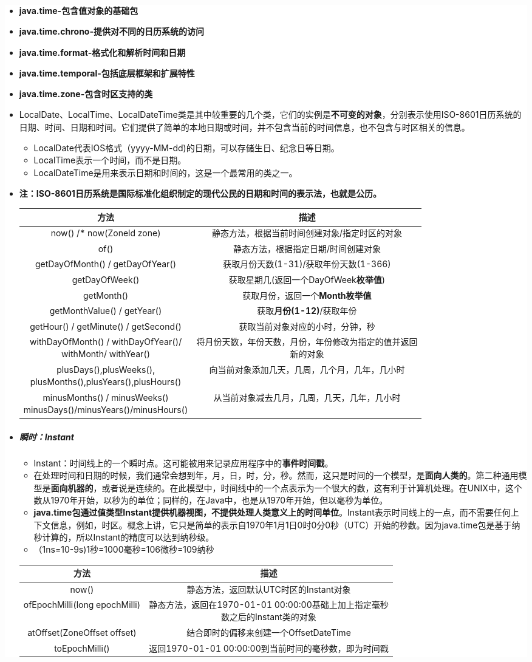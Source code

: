   - **java.time-包含值对象的基础包**

  - **java.time.chrono-提供对不同的日历系统的访问**

  - **java.time.format-格式化和解析时间和日期**

  - **java.time.temporal-包括底层框架和扩展特性**

  - **java.time.zone-包含时区支持的类**

  - LocalDate、LocalTime、LocalDateTime类是其中较重要的几个类，它们的实例是**不可变的对象**，分别表示使用ISO-8601日历系统的日期、时间、日期和时间。它们提供了简单的本地日期或时间，并不包含当前的时间信息，也不包含与时区相关的信息。

    - LocalDate代表IOS格式（yyyy-MM-dd)的日期，可以存储生日、纪念日等日期。
    - LocalTime表示一个时间，而不是日期。
    - LocalDateTime是用来表示日期和时间的，这是一个最常用的类之一。

  - **注：ISO-8601日历系统是国际标准化组织制定的现代公民的日期和时间的表示法，也就是公历。**

    |                             方法                             |                             描述                             |
    | :----------------------------------------------------------: | :----------------------------------------------------------: |
    |                  now() /* now(Zoneld zone)                   |        静态方法，根据当前时间创建对象/指定时区的对象         |
    |                             of()                             |             静态方法，根据指定日期/时间创建对象              |
    |               getDayOfMonth() / getDayOfYear()               |            获取月份天数(1-31)/获取年份天数(1-366)            |
    |                        getDayOfWeek()                        |           获取星期几(返回一个DayOfWeek**枚举值**)            |
    |                          getMonth()                          |              获取月份，返回一个**Month枚举值**               |
    |                 getMonthValue() / getYear()                  |                 获取**月份(1-12)**/获取年份                  |
    |            getHour() / getMinute() / getSecond()             |               获取当前对象对应的小时，分钟，秒               |
    | withDayOfMonth() / withDayOfYear()/<br /> withMonth/ withYear() | 将月份天数，年份天数，月份，年份修改为指定的值并返回<br />新的对象 |
    | plusDays(),plusWeeks(),<br />plusMonths(),plusYears(),plusHours() |        向当前对象添加几天，几周，几个月，几年，几小时        |
    | minusMonths() / minusWeeks()<br />minusDays()/minusYears()/minusHours() |         从当前对象减去几月，几周，几天，几年，几小时         |

  - ##### 瞬时：Instant

    -  Instant：时间线上的一个瞬时点。这可能被用来记录应用程序中的**事件时间戳**。
    - 在处理时间和日期的时候，我们通常会想到年，月，日，时，分，秒。然而，这只是时间的一个模型，是**面向人类的**。第二种通用模型是**面向机器的**，或者说是连续的。在此模型中，时间线中的一个点表示为一个很大的数，这有利于计算机处理。在UNIX中，这个数从1970年开始，以秒为的单位；同样的，在Java中，也是从1970年开始，但以毫秒为单位。
    - **java.time包通过值类型Instant提供机器视图，不提供处理人类意义上的时间单位**。Instant表示时间线上的一点，而不需要任何上下文信息，例如，时区。概念上讲，它只是简单的表示自1970年1月1日0时0分0秒（UTC）开始的秒数。因为java.time包是基于纳秒计算的，所以Instant的精度可以达到纳秒级。
    - （1ns=10-9s)1秒=1000毫秒=106微秒=109纳秒

    |             方法              |                             描述                             |
    | :---------------------------: | :----------------------------------------------------------: |
    |             now()             |            静态方法，返回默认UTC时区的Instant对象            |
    | ofEpochMilli(long epochMilli) | 静态方法，返回在1970-01-01 00:00:00基础上加上指定毫秒<br />数之后的Instant类的对象 |
    |  atOffset(ZoneOffset offset)  |            结合即时的偏移来创建一个OffsetDateTime            |
    |        toEpochMilli()         |    返回1970-01-01 00:00:00到当前时间的毫秒数，即为时间戳     |
